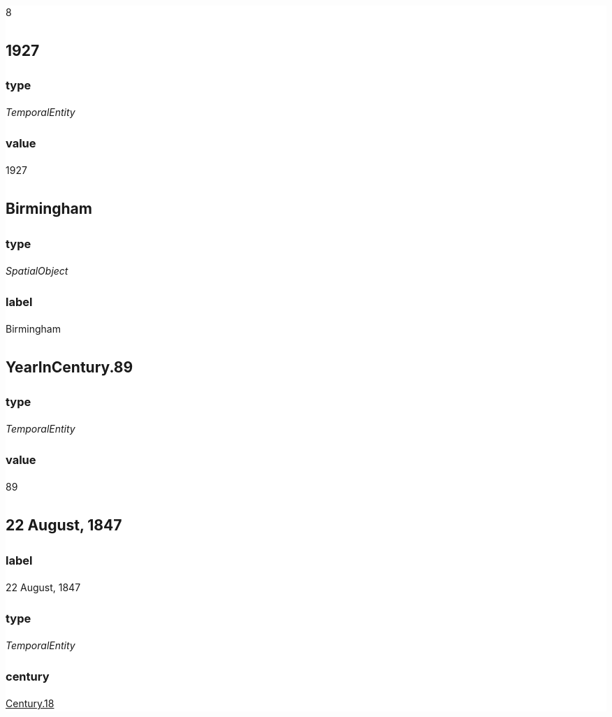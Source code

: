 
8

## 1927

### type


*TemporalEntity*

### value


1927

## Birmingham

### type


*SpatialObject*

### label


Birmingham

## YearInCentury.89

### type


*TemporalEntity*

### value


89

## 22 August, 1847

### label


22 August, 1847

### type


*TemporalEntity*

### century


[Century.18](#Century.18)
